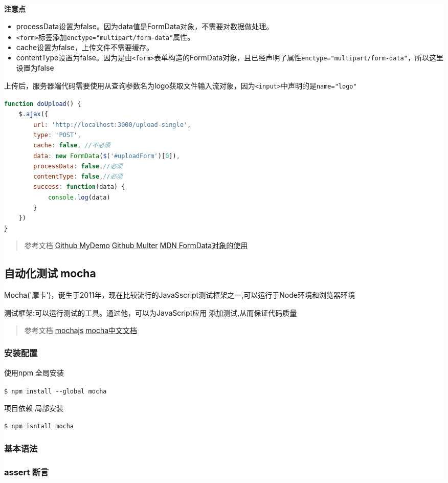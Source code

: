 **注意点**

- processData设置为false。因为data值是FormData对象，不需要对数据做处理。
- `<form>`标签添加`enctype="multipart/form-data"`属性。
- cache设置为false，上传文件不需要缓存。
- contentType设置为false。因为是由`<form>`表单构造的FormData对象，且已经声明了属性`enctype="multipart/form-data"`，所以这里设置为false

上传后，服务器端代码需要使用从查询参数名为logo获取文件输入流对象，因为`<input>`中声明的是`name="logo"`

```javascript
function doUpload() {
	$.ajax({
		url: 'http://localhost:3000/upload-single',
		type: 'POST',
		cache: false, //不必须
		data: new FormData($('#uploadForm')[0]),
		processData: false,//必须
		contentType: false,//必须
		success: function(data) {
			console.log(data)
		}
	})
}
```

> 参考文档
[Github MyDemo](https://github.com/Wscats/node-tutorial/tree/master/uploadFiles)
[Github Multer](https://github.com/expressjs/multer)
[MDN FormData对象的使用](https://developer.mozilla.org/zh-CN/docs/Web/API/FormData/Using_FormData_Objects)

## 自动化测试 mocha
Mocha('摩卡')，诞生于2011年，现在比较流行的JavaSscript测试框架之一,可以运行于Node环境和浏览器环境

测试框架:可以运行测试的工具。通过他，可以为JavaScript应用 添加测试,从而保证代码质量
> 参考文档
[mochajs](https://mochajs.org/)
[mocha中文文档](https://segmentfault.com/a/1190000011362879)
### 安装配置

使用npm 全局安装

``` 
$ npm install --global mocha
```

项目依赖 局部安装 

```
$ npm isntall mocha
```
### 基本语法

### assert 断言
